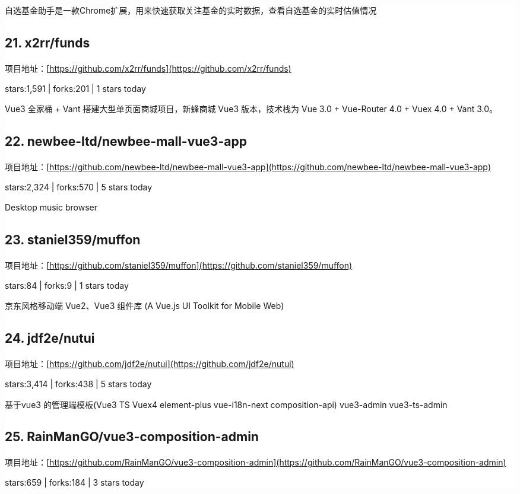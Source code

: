 自选基金助手是一款Chrome扩展，用来快速获取关注基金的实时数据，查看自选基金的实时估值情况

## 21. x2rr/funds 

项目地址：[https://github.com/x2rr/funds](https://github.com/x2rr/funds)

stars:1,591 | forks:201 | 1 stars today 

 Vue3 全家桶 + Vant 搭建大型单页面商城项目，新蜂商城 Vue3 版本，技术栈为 Vue 3.0 + Vue-Router 4.0 + Vuex 4.0 + Vant 3.0。

## 22. newbee-ltd/newbee-mall-vue3-app 

项目地址：[https://github.com/newbee-ltd/newbee-mall-vue3-app](https://github.com/newbee-ltd/newbee-mall-vue3-app)

stars:2,324 | forks:570 | 5 stars today 

Desktop music browser

## 23. staniel359/muffon 

项目地址：[https://github.com/staniel359/muffon](https://github.com/staniel359/muffon)

stars:84 | forks:9 | 1 stars today 

京东风格移动端 Vue2、Vue3 组件库 (A Vue.js UI Toolkit for Mobile Web)

## 24. jdf2e/nutui 

项目地址：[https://github.com/jdf2e/nutui](https://github.com/jdf2e/nutui)

stars:3,414 | forks:438 | 5 stars today 

 基于vue3 的管理端模板(Vue3 TS Vuex4 element-plus vue-i18n-next composition-api) vue3-admin vue3-ts-admin

## 25. RainManGO/vue3-composition-admin 

项目地址：[https://github.com/RainManGO/vue3-composition-admin](https://github.com/RainManGO/vue3-composition-admin)

stars:659 | forks:184 | 3 stars today 



